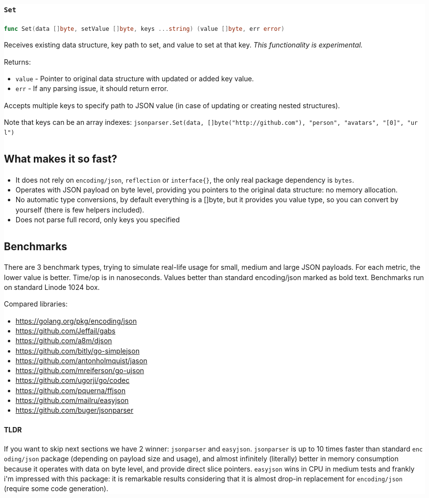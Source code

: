 ### **`Set`**
```go
func Set(data []byte, setValue []byte, keys ...string) (value []byte, err error)
```
Receives existing data structure, key path to set, and value to set at that key. *This functionality is experimental.*

Returns:
* `value` - Pointer to original data structure with updated or added key value.
* `err` - If any parsing issue, it should return error.

Accepts multiple keys to specify path to JSON value (in case of updating or creating  nested structures).

Note that keys can be an array indexes: `jsonparser.Set(data, []byte("http://github.com"), "person", "avatars", "[0]", "url")`


## What makes it so fast?
* It does not rely on `encoding/json`, `reflection` or `interface{}`, the only real package dependency is `bytes`.
* Operates with JSON payload on byte level, providing you pointers to the original data structure: no memory allocation.
* No automatic type conversions, by default everything is a []byte, but it provides you value type, so you can convert by yourself (there is few helpers included).
* Does not parse full record, only keys you specified


## Benchmarks

There are 3 benchmark types, trying to simulate real-life usage for small, medium and large JSON payloads.
For each metric, the lower value is better. Time/op is in nanoseconds. Values better than standard encoding/json marked as bold text.
Benchmarks run on standard Linode 1024 box.

Compared libraries:
* https://golang.org/pkg/encoding/json
* https://github.com/Jeffail/gabs
* https://github.com/a8m/djson
* https://github.com/bitly/go-simplejson
* https://github.com/antonholmquist/jason
* https://github.com/mreiferson/go-ujson
* https://github.com/ugorji/go/codec
* https://github.com/pquerna/ffjson
* https://github.com/mailru/easyjson
* https://github.com/buger/jsonparser

#### TLDR
If you want to skip next sections we have 2 winner: `jsonparser` and `easyjson`.
`jsonparser` is up to 10 times faster than standard `encoding/json` package (depending on payload size and usage), and almost infinitely (literally) better in memory consumption because it operates with data on byte level, and provide direct slice pointers.
`easyjson` wins in CPU in medium tests and frankly i'm impressed with this package: it is remarkable results considering that it is almost drop-in replacement for `encoding/json` (require some code generation).
